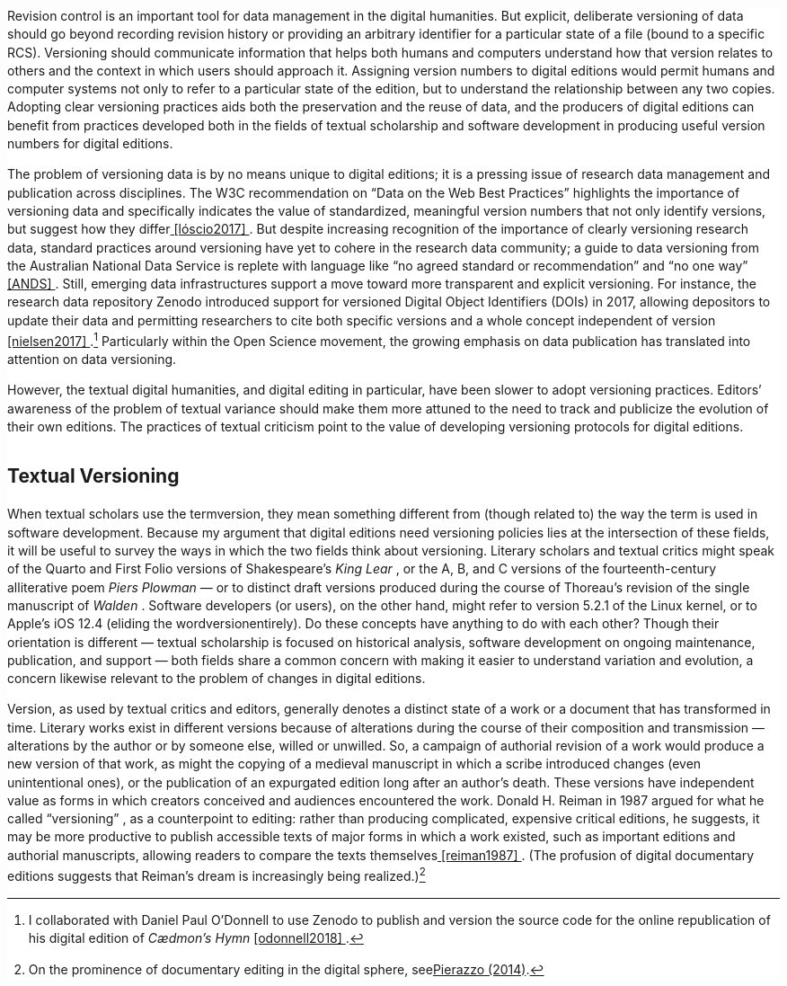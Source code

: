 Revision control is an important tool for data management in the digital humanities. But explicit, deliberate versioning of data should go beyond recording revision history or providing an arbitrary identifier for a particular state of a file (bound to a specific RCS). Versioning should communicate information that helps both humans and computers understand how that version relates to others and the context in which users should approach it. Assigning version numbers to digital editions would permit humans and computer systems not only to refer to a particular state of the edition, but to understand the relationship between any two copies. Adopting clear versioning practices aids both the preservation and the reuse of data, and the producers of digital editions can benefit from practices developed both in the fields of textual scholarship and software development in producing useful version numbers for digital editions.

The problem of versioning data is by no means unique to digital editions; it is a pressing issue of research data management and publication across disciplines. The W3C recommendation on “Data on the Web Best Practices” highlights the importance of versioning data and specifically indicates the value of standardized, meaningful version numbers that not only identify versions, but suggest how they differ<a class="footnote-ref" href="#lóscio2017"> [lóscio2017] </a>. But despite increasing recognition of the importance of clearly versioning research data, standard practices around versioning have yet to cohere in the research data community; a guide to data versioning from the Australian National Data Service is replete with language like “no agreed standard or recommendation” and “no one way” <a class="footnote-ref" href="#ANDS"> [ANDS] </a>. Still, emerging data infrastructures support a move toward more transparent and explicit versioning. For instance, the research data repository Zenodo introduced support for versioned Digital Object Identifiers (DOIs) in 2017, allowing depositors to update their data and permitting researchers to cite both specific versions and a whole concept independent of version<a class="footnote-ref" href="#nielsen2017"> [nielsen2017] </a>.[^16] Particularly within the Open Science movement, the growing emphasis on data publication has translated into attention on data versioning.

However, the textual digital humanities, and digital editing in particular, have been slower to adopt versioning practices. Editors’ awareness of the problem of textual variance should make them more attuned to the need to track and publicize the evolution of their own editions. The practices of textual criticism point to the value of developing versioning protocols for digital editions.




## Textual Versioning

When textual scholars use the termversion, they mean something different from (though related to) the way the term is used in software development. Because my argument that digital editions need versioning policies lies at the intersection of these fields, it will be useful to survey the ways in which the two fields think about versioning. Literary scholars and textual critics might speak of the Quarto and First Folio versions of Shakespeare’s _King Lear_ , or the A, B, and C versions of the fourteenth-century alliterative poem _Piers Plowman_ — or to distinct draft versions produced during the course of Thoreau’s revision of the single manuscript of _Walden_ . Software developers (or users), on the other hand, might refer to version 5.2.1 of the Linux kernel, or to Apple’s iOS 12.4 (eliding the wordversionentirely). Do these concepts have anything to do with each other? Though their orientation is different — textual scholarship is focused on historical analysis, software development on ongoing maintenance, publication, and support — both fields share a common concern with making it easier to understand variation and evolution, a concern likewise relevant to the problem of changes in digital editions.

Version, as used by textual critics and editors, generally denotes a distinct state of a work or a document that has transformed in time. Literary works exist in different versions because of alterations during the course of their composition and transmission — alterations by the author or by someone else, willed or unwilled. So, a campaign of authorial revision of a work would produce a new version of that work, as might the copying of a medieval manuscript in which a scribe introduced changes (even unintentional ones), or the publication of an expurgated edition long after an author’s death. These versions have independent value as forms in which creators conceived and audiences encountered the work. Donald H. Reiman in 1987 argued for what he called “versioning” , as a counterpoint to editing: rather than producing complicated, expensive critical editions, he suggests, it may be more productive to publish accessible texts of major forms in which a work existed, such as important editions and authorial manuscripts, allowing readers to compare the texts themselves<a class="footnote-ref" href="#reiman1987"> [reiman1987] </a>. (The profusion of digital documentary editions suggests that Reiman’s dream is increasingly being realized.)[^17] 


[^1]: [Tanselle (2001)](#tanselle2001)objects to the idea that electronic texts are in any way more fluid than printed texts. Modifying electronic files, Tanselle says, alters outputs no more completely or undetectably than does the resetting of type. But Tanselle undervalues the ways in which digital textuality (especially online) collapses the space between creation and publication: a revised forme is not broadcast into copies already printed, but changes made to a file on a webserver will immediately appear to anyone visiting the website, even if they have previously visited it, unless they have taken pains to archive a copy, and any savvy web user understands that an online resource may not be the same as last time they visited. The print world may be following the electronic: in today’s publishing environment, books areborn digital, designed on computer screens and printed with laser printers or with plates that are designed to be disposable and can be regularly recycled and recreated. I learned about current publishing practices from a talk by Matthew Kirschenbaum<a class="footnote-ref" href="#kirschenbaum2017"> [kirschenbaum2017] </a>, which has considerably influenced my thinking. Today’s printed books thus share in digital instability, and their bibliographers and archivists will need to be concerned with many of the issues of digital revision and versioning that I discuss in this article.
[^2]: As is frequently noted — see for example[Schreibman (2013), ¶41](#schreibman2013)and[Sahle (2016), 29-30](#sahle2016).
[^3]: These might be changes to underlying technologies, such as updating a piece of software on a webserver or upgrading to a version of a web framework designed for newer browsers, but they might also be changes in support of the long-term interoperability and accessibility of underlying data, such as migrating data to a new encoding standard after an old one has become obsolete.
[^4]: This definition is broadly similar to that offered in[Sahle (2016)](#sahle2016).Textual objectsis an intentionally expansive term, most obviously encompassing literary and historical works and documents, but potentially describing any materials that could be encoded and edited. I make no distinction betweeneditionandarchive(see[Price (2009)](#price2009)), and also refer to the organizations and publishing outlets that create and provide access to edition materials asprojectsand to their outputs astextsor, more generally,resources. The versioning problems with which I am concerned affect editions of all size, from ad-hoc encodings of individual documents to large digital archives encompassing many edited texts. While I am primarily thinking of richly encoded editions such as those based on Text Encoding Initiative standards, the issues and solutions I present would apply equally to plain text files.
[^5]: In addition to peer review processes offered by publishers, professional organizations have created mechanisms for peer reviewing digital editions. The Modern Language Association’s Committee on Scholarly Editions (MLA CSE) seal, awarded to Approved Editions, is available to print and digital editions alike. Member organizations of the Advanced Research Consortium — the Medieval Electronic Scholarly Alliance (MESA), 18thConnect, Nineteenth-Century Scholarship Online (NINES), ModNets, and Studies in Radicalism Online (SIRO) — also facilitate peer review processes for digital resources including digital editions. According to the ARC, when a node approves a resource, the node’s director issues a letter “geared toward tenure and promotion committees” that “highlights equivalencies to print publications” <a class="footnote-ref" href="#SPR"> [SPR] </a>.
[^6]: Of the thirty projects surveyed in the Appendix, only The Proceedings of the Old Bailey in my assessment prioritizes access to textual data over the reading of text. Turksa et al. emphasizes the degree to which editors, not to mention funders and potential publics, respond to the presentation of digital editions. The massive body of writing emphasizing the flexible displays and interfaces of digital editions implicitly understands them as resources that users will interact with through reading interfaces<a class="footnote-ref" href="#turska2016"> [turska2016] </a>; see for example[Tanselle (1995), 591-2](#tanselle1995)and[Shillingsburg (1996), 163-6](#shillingsburg1996). Shillinsburg suggests that digital editions are not well suited for novice or pleasure readers<a class="footnote-ref" href="#shillingsburg1996"> [shillingsburg1996] </a>, a proposition echoed by[Gabler (2010)](#gabler2010): “we read texts in their native print medium, that is, in books; but we study texts and works in editions – in editions that live in the digital medium.” However, note Krista Stinne Greve Rasmussen’s assertion that the role of reader is the foundation for more involved forms of textual study and knowledge creation<a class="footnote-ref" href="#rasmussen2016"> [rasmussen2016] </a>.
[^7]: That is, while commentators have praised the ways in which digital editions expose the editorial process and invite readers to interrogate the editors’ methods (see for example[Smith (2004), 317-318](#smith2004);[Gabler (2010), 48](#gabler2010)), digital editions still typically produce texts (even if those texts are multiple or provisional), and readers may well want to reference those texts as texts, using them as a basis for literary analysis, rather than engaging with them as arguments about text. A study of users of the Font Gaia digital library (which includes digitized content, digital exhibits, and digital editions) found that the most common use for the library was to consult documents online, though users were primarilyscanningand reading selectively rather than reading in full — occupying, the study’s author notes, Rasmussen’suserrole<a class="footnote-ref" href="#leblanc2018"> [leblanc2018] </a>.
[^8]: See[Kalvesmaki (2014)](#kalvesmaki2014)for a discussion the Canonical Text Services (CTS) standard for digital cross-references. The in-progress Distributed Text Services specification builds on the work of CTS to develop systems for computers to query and retrieve data from digital editions<a class="footnote-ref" href="#DTS2019"> [DTS2019] </a>.
[^9]: In the[Appendix](#appendix1)I present the results of an examination of thirty digital editions, finding that only 23% give their material version numbers, and only 13% version individual data files representing distinct texts. Major works devoted to scholarly editing in the digital age also omit discussion of versioning materials post-publication.[Shillingsburg (1996), 169](#shillingsburg1996)and[Kline and Perdue (2008), 288](#kline2008)both comment approvingly on the ability of editors to make corrections to published electronic editions, and both devote attention to managing data during the preparation of an edition, but neither offers concrete suggestions for managing changes to materials after publication. The essays in[Burnard et al. (2006)](#burnard2006), offer a good deal of practical insight into data issues of digital editions, and two address head-on the challenges posed by the mutability of digital editions<a class="footnote-ref" href="#berrie2006"> [berrie2006] </a><a class="footnote-ref" href="#deegan2006"> [deegan2006] </a>, but none of the contributions suggests clear practices for publicly versioning materials. The MLA CSE’s Guidelines for Editors of Scholarly Editions ask editors to consider the importance of “permanence or fixity” as well as the benefits of “openness and fluidity” (§1.2.3), and ask those charged with vetting editions in all media to determine whether a correction file will be available (§2, questions 22.3-4), and in the case of digital editions whether edition materials have been deposited in a long-term repository (§2, question 28.4); however, the guidelines offer no standards for how digital editions should make users aware of changes or ensure long-term reference<a class="footnote-ref" href="#MLAC2011"> [MLAC2011] </a>.[Pierazzo (2015), 186-187](#pierazzo2015)directly addresses the problem of versioning, perhaps heralding a needed increase of attention toward the issue. Pierazzo’s suggestion is to embed a revision control system within a digital edition; I will discuss the limitations of that approach below.
[^10]: For one statement on the impossibility of a definitive edition, see[Tanselle (1992), 74](#tanselle1992). On an edition as presenting a theory about the work being edited, see[Cerquiglini (1999), 22](#cerquiglini1999).
[^11]: The most recent edition of the APA style guide eliminates the recommendation to provide access dates<a class="footnote-ref" href="#PM2010"> [PM2010] </a>. By contrast, the 2003 edition of _The Chicago Manual of Style_ initiated the still-standing Chicago style recommendation against access dates. It also warned against including revision dates, though that stance has since weakened<a class="footnote-ref" href="#CM2003"> [CM2003] </a>.
[^12]: The blog also provides descriptions of additions and modifications to the _Archive_ website apart from updates to the XML data, though the blog description notes that minor changes in appearance and events such as server outages are not recorded.
[^13]: These systems are also known as version control systems; I use the term revision control systems to emphasize the fact that these systems record project data and changes to it, but do not identify versions of the data unless those versions are explicitly labeled within the RCS. The terms are essentially interchangeable in their typical use; Git, for example, identifies itself as a “version control system” on its homepage but as a “revision control system” in its manual<a class="footnote-ref" href="#git"> [git] </a><a class="footnote-ref" href="#gitum"> [gitum] </a>.
[^14]: RCSs can still be useful for presenting and exploring project history even if not embedded within the edition. For one endorsement, see[Escobar Varela (2016) ¶¶34-35](#escobarvarela2016). Release tagging, which Escobar Varela highlights, can be used in tandem with version numbering to label a particular state of the repository as representing a specific version — but this works effectively only where the contents of the repository are versioned together as a unit.
[^15]: It would be possible to automatically embed information regarding RCS revisions into data files so they preserved the information even if removed from the RCS, as one project profiled in the[Appendix](#appendix1)did; see[note 56](#note56). However, such measures are workarounds that highlight the extent to which RCS revision numbers differ from version identifiers created specifically for a resource.
[^16]: I collaborated with Daniel Paul O’Donnell to use Zenodo to publish and version the source code for the online republication of his digital edition of _Cædmon’s Hymn_ <a class="footnote-ref" href="#odonnell2018"> [odonnell2018] </a>.
[^17]: On the prominence of documentary editing in the digital sphere, see[Pierazzo (2014)](#pierazzo2014).
[^18]: I cite only a few productive samples from these wide-ranging debates. For a concise and helpful, though dated, overview, see[Greetham (1992), 335-346](#greetham1992).
[^19]: This is not, of course, to suggest that the edition exists apart from the history of the work edited. A new edition becomes the latest entry in the textual history of the work it edits — it might even be said to constitute a version of that text — and a future study of the reception or evolution of the work might include the edition as one of its objects of study. But for the purposes of publication and data management, we need to think of the edition as its own unit and manage its evolution.
[^20]: In general, the individual numbers making up each segment are independent integers, so that 3.11.15 is a valid version number with major version 3, minor version 11, revision or patch 15.
[^21]: The CalVer proposal was released in 2016, but as the authors note, the practices they describe predate the document. Rather than trying to impose a standard format, the CalVer convention seeks to provide a common vocabulary and expose influential practices.
[^22]: Ironically, at the time of writing, the Semantic Versioning specification suffers from its own versioning problems; the version cited differs in two minor details from the version available at[https://semver.org/](https://semver.org/)(archived at[http://web.archive.org/web/20190803230500/https://semver.org/](http://web.archive.org/web/20190803230500/https://semver.org/)), though both are labeled as version 2.0.0.
[^23]: In light of this article’s argument, it is worth pointing out that Ashkenas posted his manifesto to GitHub’s Gist service, which versions files using Git. The document has been revised several times since its creation, and the hash in the URL allows me to link to a particular state of the document, but does not provide a way to signal how the state I cite (the most recent at the time of writing) relates to other states.
[^24]: For a satiric presentation ofsentimental versioning, see[Tarr (n.d.)](#tarr).
[^25]: Boot and van Zundert stress the importance of versioning the individual resources within the edition-networks they imagine, and suggest that the systems for managing data and services should even handle the versioning of platform infrastructure such as the operating systems on which technical services may depend<a class="footnote-ref" href="#boot2011"> [boot2011] </a>.
[^26]: [Witt (2018)](#witt2018)argues for making APIs the foundational avenues of data access and for constructing user interfaces as applications that consume data through APIs — if adopted at scale, an elegant approach to multiplicity and reuse.
[^27]: See[Bradley (2012)](#badley2012)for one critique of the marginalization of collaborators with technical expertise astechies, which Bradley argues improperly reduces technical contributions to “support work” <a class="footnote-ref" href="#bradley2012"> [bradley2012] </a>rather than recognizing the important intellectual contributions and innovations that all partners bring to the table. Bradley specifically notes the importance of “blending of the understanding of the materials with which one is working with an understanding of how to exploit the technology to emphasize what is important” as one important area of partnership<a class="footnote-ref" href="#bradley2012"> [bradley2012] </a>. I hope it will be clear that the separation of versioning I propose is not meant to downplay the intellectual importance of the technological components, either from the perspective of labor or from the perspective of scholarly resources.
[^28]: A related problem exists in the study of videogames, where many older games are experienced using emulators and researched through ROM files extracted from original media by third parties. For a discussion of the bibliographic description of such objects, see[Altice (2015), 333-341](#altice2015), which argues among other things that videogame scholars should cite even the emulators they use to examine such files.
[^29]: For example, in modern web development, the accepted best practice is for the structure of the document to specified in HTML, while formatting is applied using CSS. For a discussion of this principle, see[Berners-Lee (1998)](#berners-lee1998). In the context of digital editing, see[Pichler and Bruvik (2014)](#pichler2014).
[^30]: For a critique of the separation from the standpoint of textual studies, see[Galey (2010), 110-114](#galey2010).
[^31]: The TEI Guidelines credit this separation as a characteristic of the XML encoding language, which emphasizesdescriptiverather thanproceduralmarkup: that is, the markup categorizes pieces of a document according to what they mean or the structural purpose they serve rather than according to how they should be formatted; the formatting of a published document should be accomplished through other mechanisms<a class="footnote-ref" href="#TEI2019"> [TEI2019] </a>. That is not to say that the TEI Guidelines lack any facilities for describing the appearance of texts, but the Guidelines stress that components related to visual appearance are intended to describe a source document, not its desired output appearance (§1.3.1.1.3), and note that markup describing the visual features of a source document is descriptive markup (§v.2).
[^32]: [Régnier (2014), 76](#régnier2015), argues that “philologists can . . . be held responsible for the functional and aesthetic quality of the digital framework to which they entrust their work” and insists that “they have to collaborate on the invention of digitized text standards” like the visual codes that coalesced as standards for print scholarship.
[^33]: Sperberg-McQueen declares that the selection and presentation together constitute the interface of an edition. I use the term interface differently, to refer to a mechanism through which the edition exposes its information, whether displaying it visually through a graphical user interface (GUI) or exposing it to other computer programs by means of an application programming interface (API).
[^34]: Other platforms might require the edition’s maintainers to perform some action to update the data file’s derivatives, for example running a script to generate new HTML files for web display by applying an XSLT transformation to a source XML file. Only if the edition is exceptionally tightly packaged is it likely that the software of the edition must also be regenerated, and even if it is, the resulting display software will not be materially different.
[^35]: For an introductory overview to issues of digital preservation, see[Kilbride (2016)](#kilbride2016). For a discussion focused on digital editions, see[Deegan (2006)](#deegan2006). In combining text with (sometimes custom-built) software interfaces, digital editions present problems closely related to those involving other electronic literature.[Liu et al. (2005)](#liu2005)argue for the value of creating an XML-based format that can make content and portions of the experience of such works available even where the full experience cannot be recreated due to the obsolescence of software or hardware.
[^36]: See, for example,[Turska et al. (2016)](#turska2016), which argues that encoded data are the most important output of editing projects but suggests that editors are concerned with presentation and so lowering the barriers to publication will help them get down to the business of creating data.
[^37]: [Gants (2010), 133-134](#gants2010), considering the issues involved in describing a work of interactive fiction that takes the form of a computer program, proposes a similar identity. Using Bowers’s bibliographic framework, Gants compares the source code for the game to a single setting of type; compiling the game into executable code that will run on separate operating systems, he suggests, is analogous to reimposition in other formats.
[^38]: For an overview of the importance and challenges of software preservation and curation and a discussion of the role research libraries might play, see[Chassanoff et al. (2018)](#chassanoff2018).
[^39]: On the history of the PPEA, see[Knowles and Stinson (2014)](#knowles2014). On its early publication practices, see[Duggan and Lyman (2005)](#duggan2005).
[^40]: The first volume of this series was published in 2018:[Burrow and Turville-Petre (2018)](#burrow2018).
[^41]: Publication, for our purposes, means the official appearance of an edition on the public pages of the PPEA website. Because in digital scholarship the lines between unpublished and published materials have become increasingly blurred — many editors and projects, including the PPEA, make draft materials available — it may be appropriate to version prerelease materials as well, and similar procedures could apply. However, in drawing a distinction between unpublished and published materials, I emphasize that published materials have been officially recognized as appropriate for reference and citation, so users expect to be able to rely on it. Formal versioning practices support that implicit contract with users.
[^42]: [O'Donnell (2008)](#odonnell2008)uses the example of an earlier SEENET publication of his edition of _Cædmon’s Hymn_ to argue that print works can be outputs of digital editing. For the current print series, volumes are produced by transforming the XML source into LaTeX markup (which might be finessed by hand to improve page layout). The LaTeX markup is compiled into a PDF, which is used to print the physical volume. The physical book is thus the product of transformations of the XML source, just like the web display. The copyright page of the print book contains a statement of the version number from which it was printed, asserting the identity between them.
[^43]: Inspired in part by the careful and precise distinctions suggested by Semantic Versioning, I at first attempted to theorizebreaking changesfor the digital edition, trying to identify what kinds of change would render two states of the same fileincompatiblewith each other. However, I soon realized that identifyingbreaking changesrequires committing to a particular theory of the digital edited text and the primary form of interface it provides. People using the edition mainly as a documentary text will have different concerns from those most interested in the editors’ arguments; those studying dialect will prioritize different features from those examining scribal decoration and again from scholars interested in markup practices; readers working directly with the XML files will have a very different experience of changes from the probable majority who are reading through the mediation of a web interface. In the context of digital editing, nearly every change is potentially a breaking change for someone (a claim Ashkenas made even about many software packages).
[^44]: On the intellectual and technical differences between P4 and P5, see[Wittern et al. (2009)](#wittern2009), which observes that one of the changes it discusses marks “a fundamental change in the relationship between textual content and markup” <a class="footnote-ref" href="#wittern2009"> [wittern2009] </a>. Automated tools were developed to aid the transition from P4 to P5, and for simple files those tools might suffice, but the differences between P4 and P5 are sufficiently significant that at the conversion requires careful assessment and may require manual intervention. Because changes of this nature are interpretative, and distributed throughout the document, they amount to a significant overhaul.
[^45]: However, some types of widespread changes do not rise to the level of constituting a new major version, because they are intellectually trivial and do not involve theories of the text or its encoding. One example previously encountered by the project is changing the format in which line numbers are written without changing the numbers themselves.
[^46]: Desmond Schmidt argues that stand-off markup is essential to interoperability and should become the dominant approach to digital editing. In stand-off markup, a resource and its markup might reside in different files, and depending on technical and procedural approaches might have to be versioned separately. Stand-off markup also complicates the notion of versioning because stand-off markup is entangled with the text to which it is applied: though the markup may be stored externally, changes to the “source” document are likely to necessitate corresponding changes to the stand-off annotations in order to maintain their relationship. Schmidt’s discussion offers one possible way forward: he describes his stand-off alternative to a conventional document-based edition as a “bundle” of materials in separate files, and notes that this collection of files might be stored in a single container files<a class="footnote-ref" href="#schmidt2014"> [schmidt2014] </a>. An editorial bundle consisting of a “source” document, stand-off files, and metadata might thus be versioned as a single unit, in the same way that multiple research data files may be combined into a data package consisting as multiple files, versioned as one unit.
[^47]: See for example[Kuczera (2016)](#kuczera2016).
[^48]: I give the short titles provided by Sahle in order to facilitate easy cross-referencing with his list, where fuller citations and hyperlinks are available. On August 4, 2019, I used the Internet Archive Wayback Machine ([https://web.archive.org](https://web.archive.org)) to archive a copy of the landing page for each site on Sahle’s list, as well as all the links from that page that the Archive was able to automatically follow. That process does not preserve the sites in full, but it does establish a partial record of how the sites presented themselves when I consulted them. The archived versions may be accessed by entering the URL for each site at the Wayback Machine and navigating to the date in the site history.
[^49]: I recorded a project as keeping change logs in data files if I actually found such logs (for instance, in a <revisionDesc> element) or if the project’s technical documentation discusses creating them.
[^50]: Resources offering version numbers or change logs often record the dates of the changes; this column notes only those instances where a site records the date of last update in the absence of other change information. With the exception of _Van Gogh_ , the resources listed in this column provide a single date of last update for the site as a whole.
[^51]: I accessed the online sample of this resource. The URL button at the top of the screen, which provides a recommended citation, describes this as therevised edition, and gives the publication date as 2011. The Credits page provides only the original date of 2003. I have not considered that statement of a revised edition, which does not seem to be repeated elsewhere, to constitute a version identifier.
[^52]: Most of the materials published by this project are available only to subscribers; in addition to the project’s documentation, I consulted the freely available demo versions of a few texts made available on the site.
[^53]: I accessed the online sample of this resource.
[^54]: A Website History page provides updates on additions to the site materials, and individual pages, such as the Finding Aid resource, contain their own revision histories. The About page claims that “versioned corrections and revisions of the pages take place continuously” <a class="footnote-ref" href="#huber2019"> [huber2019] </a>, but I have not been able to find version identifiers or retrieve old versions — though the same page notes that archived versions of the site are available upon request.
[^55]: The URL provided by Sahle directs to the Plaoul Commentary as housed within the Scholastic Commentaries and Texts Archive ([http://scta.lombardpress.org/text/questions/plaoulcommentary](http://scta.lombardpress.org/text/questions/plaoulcommentary)). It is this form of the resource that I have examined.
[^56]: Each data file includes an XML comment at the beginning of the file that provides both the data and time when the project data was last modified and aSVN Revisionnumber: presumably the revision number in the Subversion repository in which the project is stored. (Apache Subversion is a revision control system predating Git.) This comment is likely created using an automated software tool when changes are committed to the Subversion repository, and all files appear to be labeled with the time and revision number of the latest commit to the project repository as a whole. I do not count these SVN revision numbers as version numbers because, as I discuss in this article, versioning involves intention and judgment. (Moreover, the revision numbers are not displayed outside of the data files.) However, SVN revision numbers do resemble project-wide version numbers more than do Git commit hashes: in SVN, revision numbers take the form of integers and each is one greater than the previous. Accordingly, these revision numbers could be used both to identify a particular state of the project and to understand the sequence among versions of a file.
[^57]: The Project Info menu option describes the site release asSecond digital edition (beta 2).However, the six listed revisions suggest a more complicated change history than this numbering expresses, so I do not count it as a meaningful site-wide version number. Thesecond editionappears to refer to the platform rather than to the underlying data or to the site as a whole.
[^58]: Does not provide access to underlying TEI files. The list of changes accompanying the edition exists in a format that might have been generated using <change> elements in the <revisionDesc> section of the TEI header, though it is impossible to be sure without the underlying XML.
[^59]: At the time of writing, _Proceedings of the Old Bailey_ is on version 8.0, _Schnitzler_ is on beta version 2.0, and _WeGA_ is on version 3.4.
[^60]: However, it is ambiguous whether all content changes register in the site’s version history, which currently only notes the addition of a new resource in conjunction with the release of Beta 2.0. Following its explanation of its versioning practices, the site explains, “Kleinere, z.B. von Benutzern gemeldete Fehler (Bugfixing und inhaltliche Fehlerkorrekturen) werden laufend behoben” [Smaller, e.g. user-reported errors (bugfixes and content corrections) are continuously fixed]; it is unclear whether these ongoing corrections are recorded or versioned.
[^61]: I was able to locate only two texts in the Archive with a stated Archive Edition number of 2:[Hunt (n.d.)](#hunt);[Masterpieces of D.G. Rossetti (n.d.)](#MDGR). For neither does the publicly available XML source include any metadata on revisions (the <revisionDesc> element is empty in both), so it is impossible to get a sense of what sorts of changes constitute a new edition. Possibly the publication of a new edition was considered to reset the revision state of the document, so that records of changes from the previous edition need not be preserved. It is also possible that the second edition resulted from creating the resources anew a second time. I looked for such materials by conducting a Google search of the rossettiarchive.org domain for the phrase “Electronic Archive Edition: 2” (and higher numbers).
[^62]: The _Rossetti Archive_ is not actually encoded in TEI, which its creators found insufficient for the needs of their materials<a class="footnote-ref" href="#mcgann2001"> [mcgann2001] </a>. However, the _Archive_ ’s encoding principles drew upon the standards of the TEI, and the `<editionStmt>` element of the file header is one component derived from the TEI. Early version of the TEI Guidelines are available at[https://tei-c.org/Vault/Vault-GL.html](https://tei-c.org/Vault/Vault-GL.html). For the earliest version of the `<editionStmt>` recommendation readily available online, see[Sperberg-McQueen and Burnard (1999), §5.2.2](#sperberg-mcqueen1999).## Bibliography